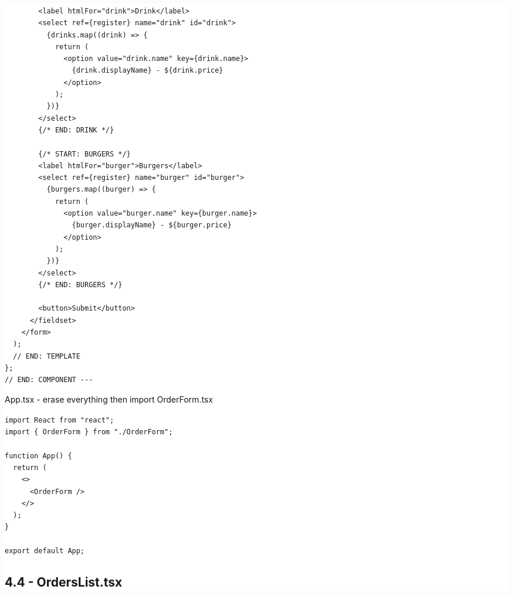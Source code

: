 ```tsx
        <label htmlFor="drink">Drink</label>
        <select ref={register} name="drink" id="drink">
          {drinks.map((drink) => {
            return (
              <option value="drink.name" key={drink.name}>
                {drink.displayName} - ${drink.price}
              </option>
            );
          })}
        </select>
        {/* END: DRINK */}

        {/* START: BURGERS */}
        <label htmlFor="burger">Burgers</label>
        <select ref={register} name="burger" id="burger">
          {burgers.map((burger) => {
            return (
              <option value="burger.name" key={burger.name}>
                {burger.displayName} - ${burger.price}
              </option>
            );
          })}
        </select>
        {/* END: BURGERS */}

        <button>Submit</button>
      </fieldset>
    </form>
  );
  // END: TEMPLATE
};
// END: COMPONENT ---
```

App.tsx - erase everything then import OrderForm.tsx

```tsx
import React from "react";
import { OrderForm } from "./OrderForm";

function App() {
  return (
    <>
      <OrderForm />
    </>
  );
}

export default App;
```

## 4.4 - OrdersList.tsx
